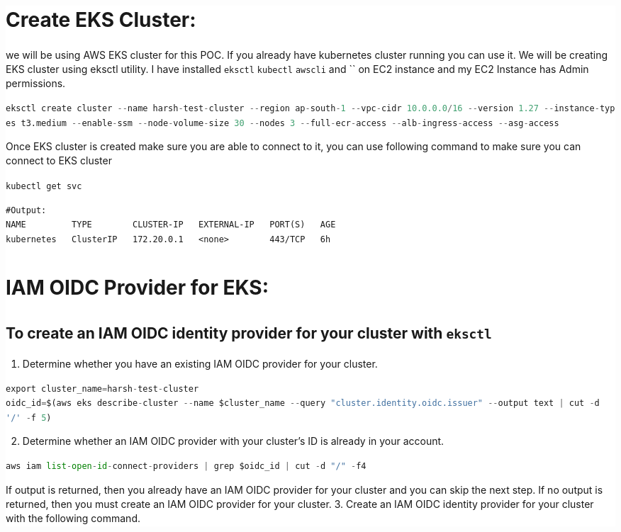 
# Create EKS Cluster:

we will be using AWS EKS cluster for this POC. If you already have kubernetes cluster running you can use it. We will be creating EKS cluster using eksctl utility. I have installed  `eksctl`  `kubectl`  `awscli`  and  ``  on EC2 instance and my EC2 Instance has Admin permissions.

```py
eksctl create cluster --name harsh-test-cluster --region ap-south-1 --vpc-cidr 10.0.0.0/16 --version 1.27 --instance-types t3.medium --enable-ssm --node-volume-size 30 --nodes 3 --full-ecr-access --alb-ingress-access --asg-access
```


Once EKS cluster is created make sure you are able to connect to it, you can use following command to make sure you can connect to EKS cluster

```py
kubectl get svc
```



```
#Output:
NAME         TYPE        CLUSTER-IP   EXTERNAL-IP   PORT(S)   AGE
kubernetes   ClusterIP   172.20.0.1   <none>        443/TCP   6h
```




# IAM OIDC Provider for EKS:



## To create an IAM OIDC identity provider for your cluster with  `eksctl` 

1.  Determine whether you have an existing IAM OIDC provider for your cluster.


```py
export cluster_name=harsh-test-cluster
oidc_id=$(aws eks describe-cluster --name $cluster_name --query "cluster.identity.oidc.issuer" --output text | cut -d '/' -f 5)
```


2. Determine whether an IAM OIDC provider with your cluster’s ID is already in your account.

```py
aws iam list-open-id-connect-providers | grep $oidc_id | cut -d "/" -f4
```


If output is returned, then you already have an IAM OIDC provider for your cluster and you can skip the next step. If no output is returned, then you must create an IAM OIDC provider for your cluster.
3. Create an IAM OIDC identity provider for your cluster with the following command.

